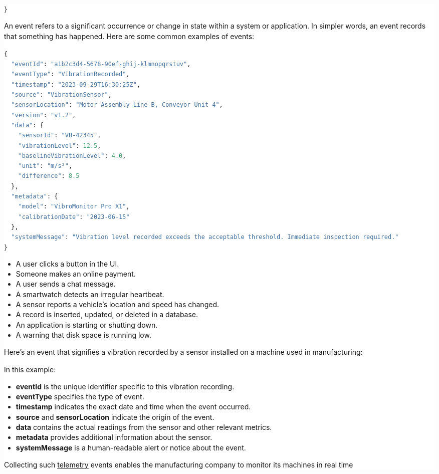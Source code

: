 ```py
}
```

An event refers to a significant occurrence or change in state within a system
or application. In simpler words, an event records that something has
happened. Here are some common examples of events:

```py
{
  "eventId": "a1b2c3d4-5678-90ef-ghij-klmnopqrstuv",
  "eventType": "VibrationRecorded",
  "timestamp": "2023-09-29T16:30:25Z",
  "source": "VibrationSensor",
  "sensorLocation": "Motor Assembly Line B, Conveyor Unit 4",
  "version": "v1.2",
  "data": {
    "sensorId": "VB-42345",
    "vibrationLevel": 12.5,
    "baselineVibrationLevel": 4.0,
    "unit": "m/s²",
    "difference": 8.5
  },
  "metadata": {
    "model": "VibroMonitor Pro X1",
    "calibrationDate": "2023-06-15"
  },
  "systemMessage": "Vibration level recorded exceeds the acceptable threshold. Immediate inspection required."
}
```

  * A user clicks a button in the UI.
  * Someone makes an online payment.
  * A user sends a chat message.
  * A smartwatch detects an irregular heartbeat.
  * A sensor reports a vehicle’s location and speed has changed.
  * A record is inserted, updated, or deleted in a database.
  * An application is starting or shutting down.
  * A warning that disk space is running low.

Here’s an event that signifies a vibration recorded by a sensor installed on a
machine used in manufacturing:

In this example:

  * **eventId** is the unique identifier specific to this vibration recording.
  * **eventType** specifies the type of event.
  * **timestamp** indicates the exact date and time when the event occurred.
  * **source** and **sensorLocation** indicate the origin of the event.
  * **data** contains the actual readings from the sensor and other relevant metrics.
  * **metadata** provides additional information about the sensor.
  * **systemMessage** is a human-readable alert or notice about the event. 

Collecting such [telemetry](https://quix.io/blog/telemetry-data-explained)
events enables the manufacturing company to monitor its machines in real time
